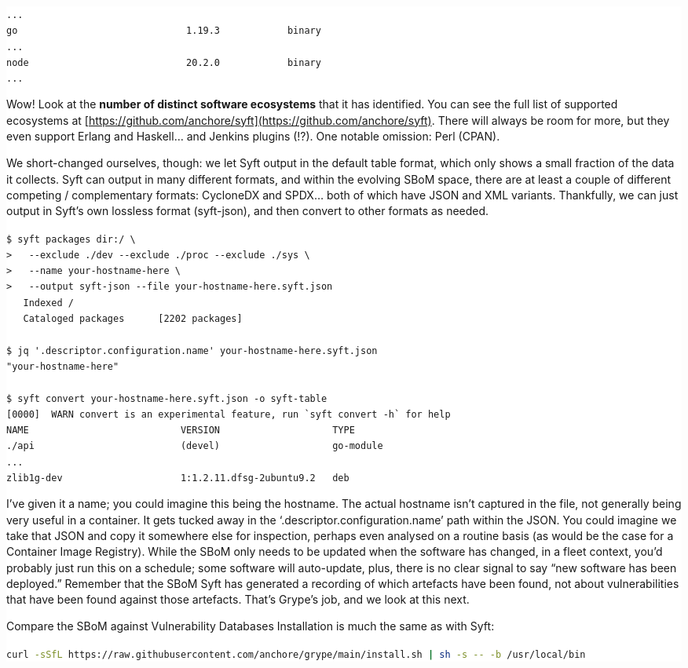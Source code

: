 ```bashsession
...
go                              1.19.3            binary
...
node                            20.2.0            binary
...
```

Wow! Look at the **number of distinct software ecosystems** that it has identified. You can see the full list of supported ecosystems at [https://github.com/anchore/syft](https://github.com/anchore/syft). There will always be room for more, but they even support Erlang and Haskell… and Jenkins plugins (!?). One notable omission: Perl (CPAN).

We short-changed ourselves, though: we let Syft output in the default table format, which only shows a small fraction of the data it collects. Syft can output in many different formats, and within the evolving SBoM space, there are at least a couple of different competing / complementary formats: CycloneDX and SPDX… both of which have JSON and XML variants. Thankfully, we can just output in Syft’s own lossless format (syft-json), and then convert to other formats as needed.

```bashsession
$ syft packages dir:/ \
>   --exclude ./dev --exclude ./proc --exclude ./sys \
>   --name your-hostname-here \
>   --output syft-json --file your-hostname-here.syft.json
   Indexed /
   Cataloged packages      [2202 packages]

$ jq '.descriptor.configuration.name' your-hostname-here.syft.json
"your-hostname-here"

$ syft convert your-hostname-here.syft.json -o syft-table
[0000]  WARN convert is an experimental feature, run `syft convert -h` for help
NAME                           VERSION                    TYPE
./api                          (devel)                    go-module
...
zlib1g-dev                     1:1.2.11.dfsg-2ubuntu9.2   deb
```

I’ve given it a name; you could imagine this being the hostname. The actual hostname isn’t captured in the file, not generally being very useful in a container. It gets tucked away in the ‘.descriptor.configuration.name’ path within the JSON. You could imagine we take that JSON and copy it somewhere else for inspection, perhaps even analysed on a routine basis (as would be the case for a Container Image Registry). While the SBoM only needs to be updated when the software has changed, in a fleet context, you’d probably just run this on a schedule; some software will auto-update, plus, there is no clear signal to say “new software has been deployed.” Remember that the SBoM Syft has generated a recording of which artefacts have been found, not about vulnerabilities that have been found against those artefacts. That’s Grype’s job, and we look at this next.

Compare the SBoM against Vulnerability Databases
Installation is much the same as with Syft:

```bash
curl -sSfL https://raw.githubusercontent.com/anchore/grype/main/install.sh | sh -s -- -b /usr/local/bin
```
